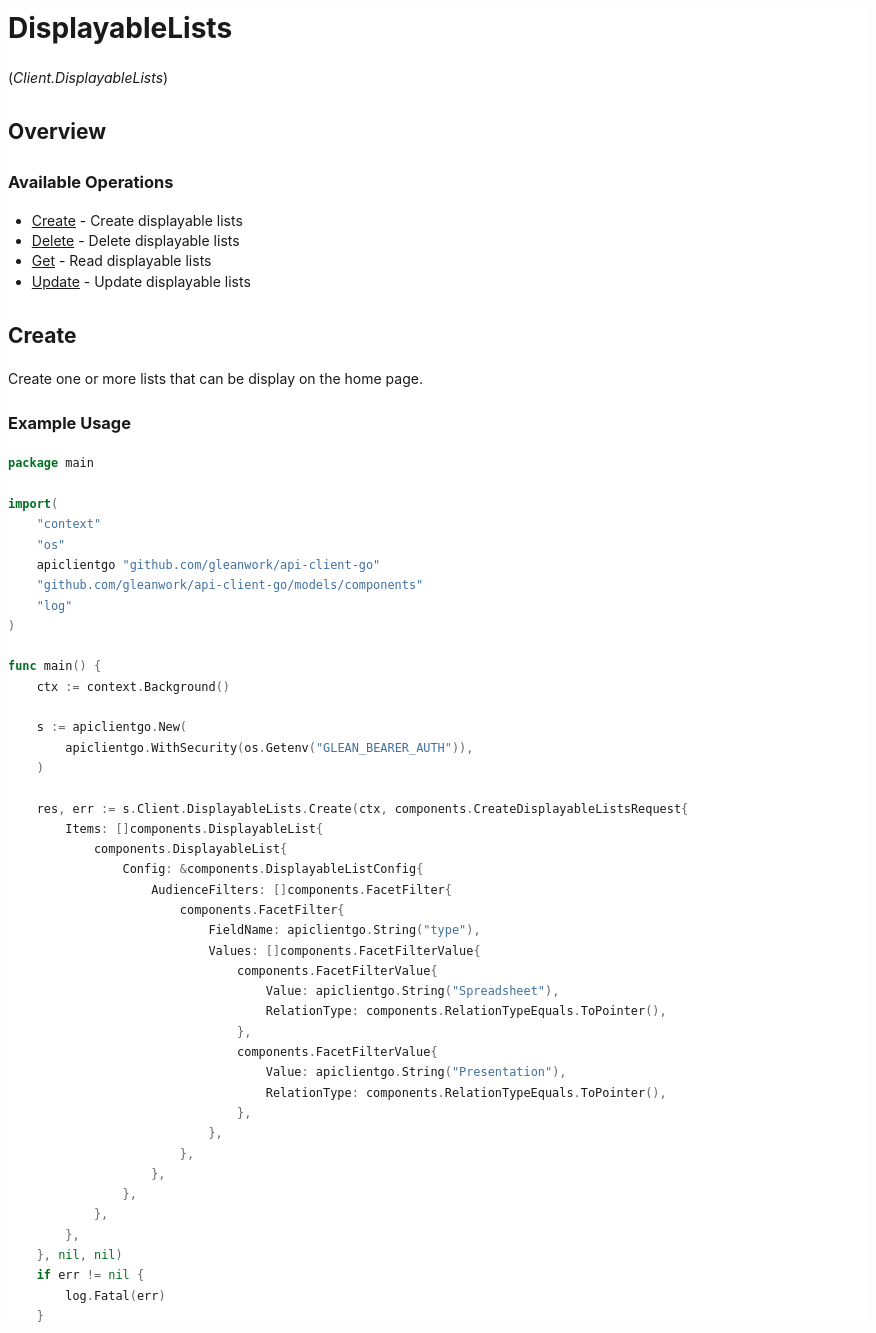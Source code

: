 # DisplayableLists
(*Client.DisplayableLists*)

## Overview

### Available Operations

* [Create](#create) - Create displayable lists
* [Delete](#delete) - Delete displayable lists
* [Get](#get) - Read displayable lists
* [Update](#update) - Update displayable lists

## Create

Create one or more lists that can be display on the home page.

### Example Usage

```go
package main

import(
	"context"
	"os"
	apiclientgo "github.com/gleanwork/api-client-go"
	"github.com/gleanwork/api-client-go/models/components"
	"log"
)

func main() {
    ctx := context.Background()

    s := apiclientgo.New(
        apiclientgo.WithSecurity(os.Getenv("GLEAN_BEARER_AUTH")),
    )

    res, err := s.Client.DisplayableLists.Create(ctx, components.CreateDisplayableListsRequest{
        Items: []components.DisplayableList{
            components.DisplayableList{
                Config: &components.DisplayableListConfig{
                    AudienceFilters: []components.FacetFilter{
                        components.FacetFilter{
                            FieldName: apiclientgo.String("type"),
                            Values: []components.FacetFilterValue{
                                components.FacetFilterValue{
                                    Value: apiclientgo.String("Spreadsheet"),
                                    RelationType: components.RelationTypeEquals.ToPointer(),
                                },
                                components.FacetFilterValue{
                                    Value: apiclientgo.String("Presentation"),
                                    RelationType: components.RelationTypeEquals.ToPointer(),
                                },
                            },
                        },
                    },
                },
            },
        },
    }, nil, nil)
    if err != nil {
        log.Fatal(err)
    }
```